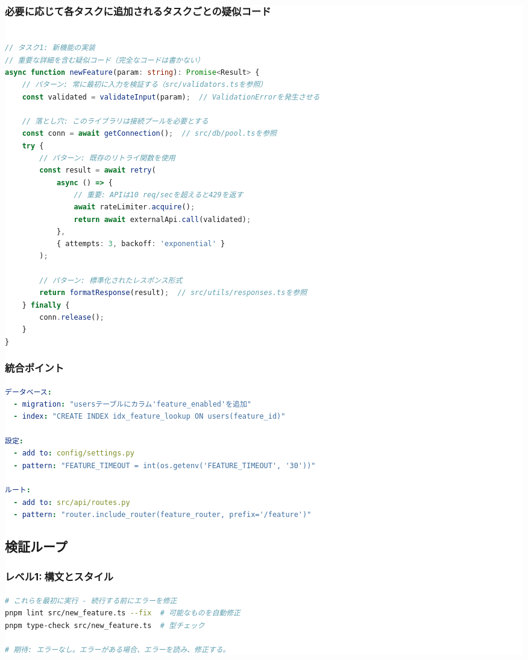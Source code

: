 
### 必要に応じて各タスクに追加されるタスクごとの疑似コード
```typescript

// タスク1: 新機能の実装
// 重要な詳細を含む疑似コード（完全なコードは書かない）
async function newFeature(param: string): Promise<Result> {
    // パターン: 常に最初に入力を検証する（src/validators.tsを参照）
    const validated = validateInput(param);  // ValidationErrorを発生させる
    
    // 落とし穴: このライブラリは接続プールを必要とする
    const conn = await getConnection();  // src/db/pool.tsを参照
    try {
        // パターン: 既存のリトライ関数を使用
        const result = await retry(
            async () => {
                // 重要: APIは10 req/secを超えると429を返す
                await rateLimiter.acquire();
                return await externalApi.call(validated);
            },
            { attempts: 3, backoff: 'exponential' }
        );
        
        // パターン: 標準化されたレスポンス形式
        return formatResponse(result);  // src/utils/responses.tsを参照
    } finally {
        conn.release();
    }
}
```

### 統合ポイント
```yaml
データベース:
  - migration: "usersテーブルにカラム'feature_enabled'を追加"
  - index: "CREATE INDEX idx_feature_lookup ON users(feature_id)"
  
設定:
  - add to: config/settings.py
  - pattern: "FEATURE_TIMEOUT = int(os.getenv('FEATURE_TIMEOUT', '30'))"
  
ルート:
  - add to: src/api/routes.py  
  - pattern: "router.include_router(feature_router, prefix='/feature')"
```

## 検証ループ

### レベル1: 構文とスタイル
```bash
# これらを最初に実行 - 続行する前にエラーを修正
pnpm lint src/new_feature.ts --fix  # 可能なものを自動修正
pnpm type-check src/new_feature.ts  # 型チェック

# 期待: エラーなし。エラーがある場合、エラーを読み、修正する。
```
